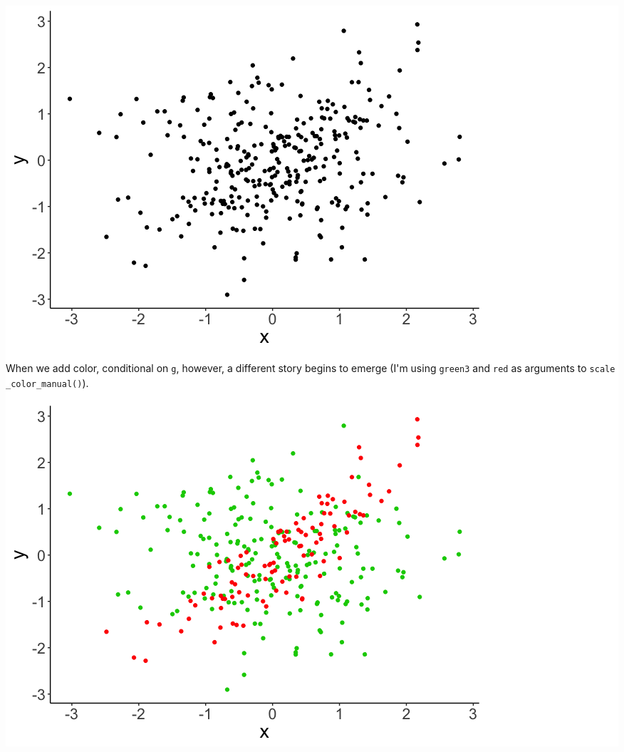 ![](Rgraphics_files/figure-markdown_strict/unnamed-chunk-16-1.png)

When we add color, conditional on `g`, however, a different story begins
to emerge (I'm using `green3` and `red` as arguments to
`scale_color_manual()`).

![](Rgraphics_files/figure-markdown_strict/unnamed-chunk-17-1.png)
